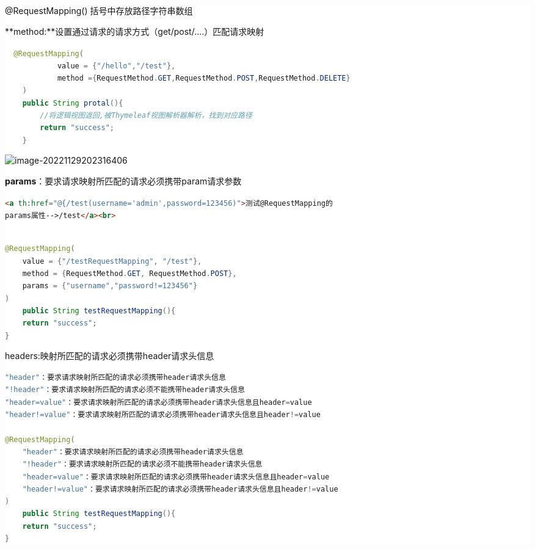 @RequestMapping() 括号中存放路径字符串数组



**method:**设置通过请求的请求方式（get/post/....）匹配请求映射  

```java
  @RequestMapping(
            value = {"/hello","/test"},
            method ={RequestMethod.GET,RequestMethod.POST,RequestMethod.DELETE}
    )
    public String protal(){
        //将逻辑视图返回,被Thymeleaf视图解析器解析，找到对应路径
        return "success";
    }
```

![image-20221129202316406](http://hzc-typora.oss-cn-shanghai.aliyuncs.com/img/image-20221129202316406.png)





**params**：要求请求映射所匹配的请求必须携带param请求参数  

```html
<a th:href="@{/test(username='admin',password=123456)">测试@RequestMapping的
params属性-->/test</a><br>
```

```java

@RequestMapping(
    value = {"/testRequestMapping", "/test"},
    method = {RequestMethod.GET, RequestMethod.POST},
    params = {"username","password!=123456"}
)
	public String testRequestMapping(){
	return "success";
}	
```



headers:映射所匹配的请求必须携带header请求头信息  

```java
"header"：要求请求映射所匹配的请求必须携带header请求头信息
"!header"：要求请求映射所匹配的请求必须不能携带header请求头信息
"header=value"：要求请求映射所匹配的请求必须携带header请求头信息且header=value
"header!=value"：要求请求映射所匹配的请求必须携带header请求头信息且header!=value

@RequestMapping(
   	"header"：要求请求映射所匹配的请求必须携带header请求头信息
    "!header"：要求请求映射所匹配的请求必须不能携带header请求头信息
    "header=value"：要求请求映射所匹配的请求必须携带header请求头信息且header=value
    "header!=value"：要求请求映射所匹配的请求必须携带header请求头信息且header!=value
)
	public String testRequestMapping(){
	return "success";
}	
```
